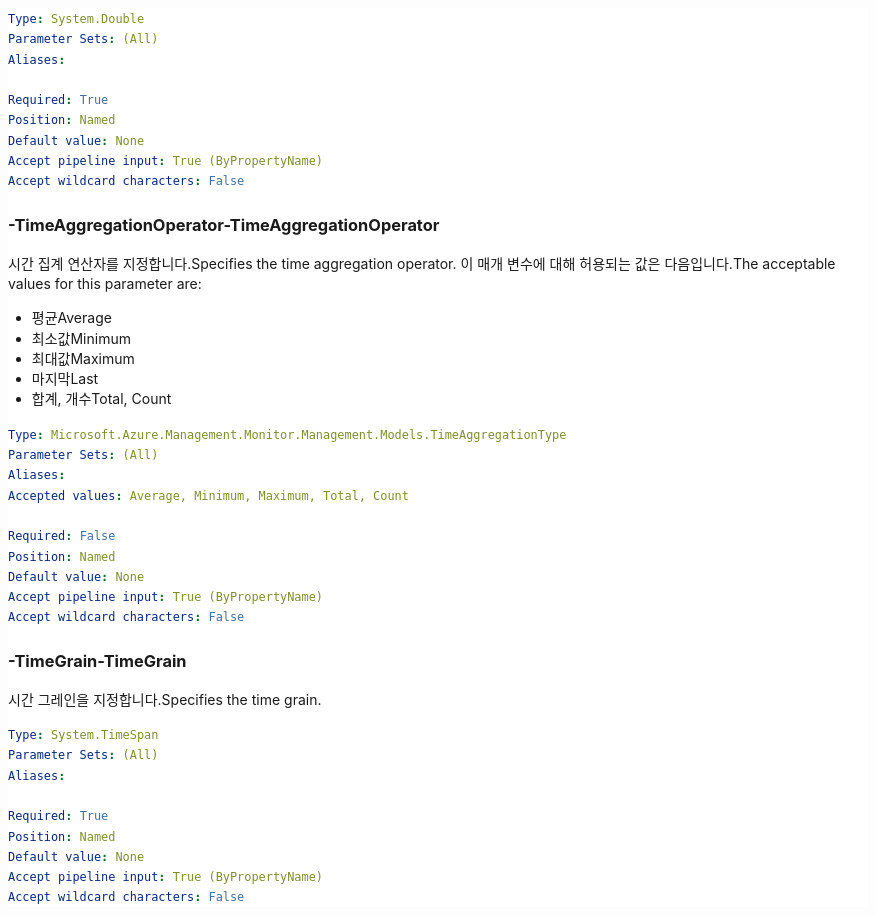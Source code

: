 ```yaml
Type: System.Double
Parameter Sets: (All)
Aliases:

Required: True
Position: Named
Default value: None
Accept pipeline input: True (ByPropertyName)
Accept wildcard characters: False
```

### <span data-ttu-id="c3c0c-158">-TimeAggregationOperator</span><span class="sxs-lookup"><span data-stu-id="c3c0c-158">-TimeAggregationOperator</span></span>
<span data-ttu-id="c3c0c-159">시간 집계 연산자를 지정합니다.</span><span class="sxs-lookup"><span data-stu-id="c3c0c-159">Specifies the time aggregation operator.</span></span>
<span data-ttu-id="c3c0c-160">이 매개 변수에 대해 허용되는 값은 다음입니다.</span><span class="sxs-lookup"><span data-stu-id="c3c0c-160">The acceptable values for this parameter are:</span></span>
- <span data-ttu-id="c3c0c-161">평균</span><span class="sxs-lookup"><span data-stu-id="c3c0c-161">Average</span></span>
- <span data-ttu-id="c3c0c-162">최소값</span><span class="sxs-lookup"><span data-stu-id="c3c0c-162">Minimum</span></span>
- <span data-ttu-id="c3c0c-163">최대값</span><span class="sxs-lookup"><span data-stu-id="c3c0c-163">Maximum</span></span>
- <span data-ttu-id="c3c0c-164">마지막</span><span class="sxs-lookup"><span data-stu-id="c3c0c-164">Last</span></span>
- <span data-ttu-id="c3c0c-165">합계, 개수</span><span class="sxs-lookup"><span data-stu-id="c3c0c-165">Total, Count</span></span>

```yaml
Type: Microsoft.Azure.Management.Monitor.Management.Models.TimeAggregationType
Parameter Sets: (All)
Aliases:
Accepted values: Average, Minimum, Maximum, Total, Count

Required: False
Position: Named
Default value: None
Accept pipeline input: True (ByPropertyName)
Accept wildcard characters: False
```

### <span data-ttu-id="c3c0c-166">-TimeGrain</span><span class="sxs-lookup"><span data-stu-id="c3c0c-166">-TimeGrain</span></span>
<span data-ttu-id="c3c0c-167">시간 그레인을 지정합니다.</span><span class="sxs-lookup"><span data-stu-id="c3c0c-167">Specifies the time grain.</span></span>

```yaml
Type: System.TimeSpan
Parameter Sets: (All)
Aliases:

Required: True
Position: Named
Default value: None
Accept pipeline input: True (ByPropertyName)
Accept wildcard characters: False
```
